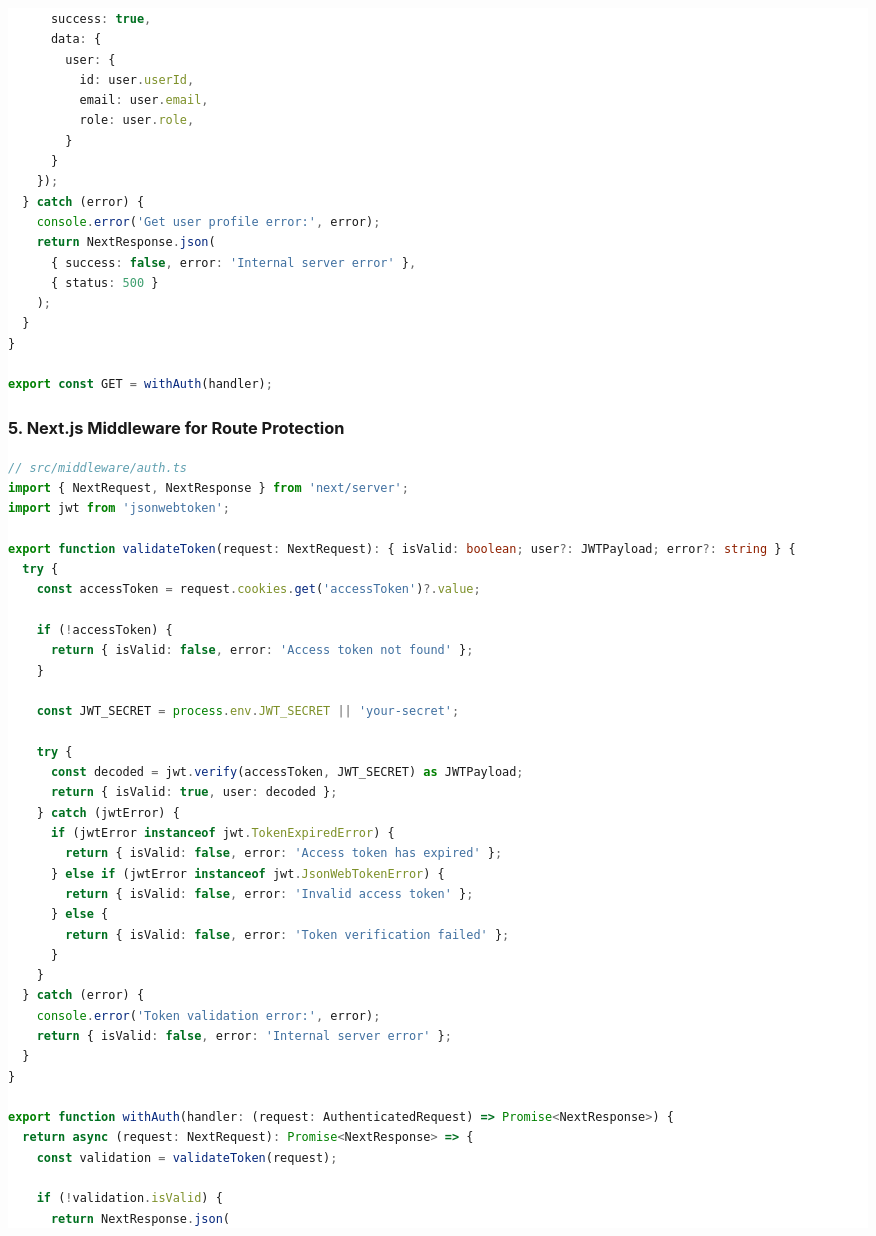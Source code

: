 ```typescript
      success: true,
      data: {
        user: {
          id: user.userId,
          email: user.email,
          role: user.role,
        }
      }
    });
  } catch (error) {
    console.error('Get user profile error:', error);
    return NextResponse.json(
      { success: false, error: 'Internal server error' },
      { status: 500 }
    );
  }
}

export const GET = withAuth(handler);
```

### 5. Next.js Middleware for Route Protection

```typescript
// src/middleware/auth.ts
import { NextRequest, NextResponse } from 'next/server';
import jwt from 'jsonwebtoken';

export function validateToken(request: NextRequest): { isValid: boolean; user?: JWTPayload; error?: string } {
  try {
    const accessToken = request.cookies.get('accessToken')?.value;
    
    if (!accessToken) {
      return { isValid: false, error: 'Access token not found' };
    }

    const JWT_SECRET = process.env.JWT_SECRET || 'your-secret';
    
    try {
      const decoded = jwt.verify(accessToken, JWT_SECRET) as JWTPayload;
      return { isValid: true, user: decoded };
    } catch (jwtError) {
      if (jwtError instanceof jwt.TokenExpiredError) {
        return { isValid: false, error: 'Access token has expired' };
      } else if (jwtError instanceof jwt.JsonWebTokenError) {
        return { isValid: false, error: 'Invalid access token' };
      } else {
        return { isValid: false, error: 'Token verification failed' };
      }
    }
  } catch (error) {
    console.error('Token validation error:', error);
    return { isValid: false, error: 'Internal server error' };
  }
}

export function withAuth(handler: (request: AuthenticatedRequest) => Promise<NextResponse>) {
  return async (request: NextRequest): Promise<NextResponse> => {
    const validation = validateToken(request);
    
    if (!validation.isValid) {
      return NextResponse.json(
```
